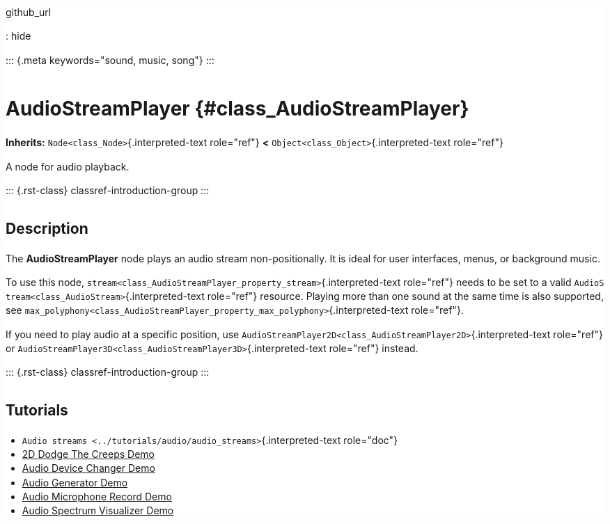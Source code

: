 github_url

:   hide

::: {.meta keywords="sound, music, song"}
:::

# AudioStreamPlayer {#class_AudioStreamPlayer}

**Inherits:** `Node<class_Node>`{.interpreted-text role="ref"} **\<**
`Object<class_Object>`{.interpreted-text role="ref"}

A node for audio playback.

::: {.rst-class}
classref-introduction-group
:::

## Description

The **AudioStreamPlayer** node plays an audio stream non-positionally.
It is ideal for user interfaces, menus, or background music.

To use this node,
`stream<class_AudioStreamPlayer_property_stream>`{.interpreted-text
role="ref"} needs to be set to a valid
`AudioStream<class_AudioStream>`{.interpreted-text role="ref"} resource.
Playing more than one sound at the same time is also supported, see
`max_polyphony<class_AudioStreamPlayer_property_max_polyphony>`{.interpreted-text
role="ref"}.

If you need to play audio at a specific position, use
`AudioStreamPlayer2D<class_AudioStreamPlayer2D>`{.interpreted-text
role="ref"} or
`AudioStreamPlayer3D<class_AudioStreamPlayer3D>`{.interpreted-text
role="ref"} instead.

::: {.rst-class}
classref-introduction-group
:::

## Tutorials

- `Audio streams <../tutorials/audio/audio_streams>`{.interpreted-text
  role="doc"}
- [2D Dodge The Creeps
  Demo](https://godotengine.org/asset-library/asset/2712)
- [Audio Device Changer
  Demo](https://godotengine.org/asset-library/asset/2758)
- [Audio Generator
  Demo](https://godotengine.org/asset-library/asset/2759)
- [Audio Microphone Record
  Demo](https://godotengine.org/asset-library/asset/2760)
- [Audio Spectrum Visualizer
  Demo](https://godotengine.org/asset-library/asset/2762)
